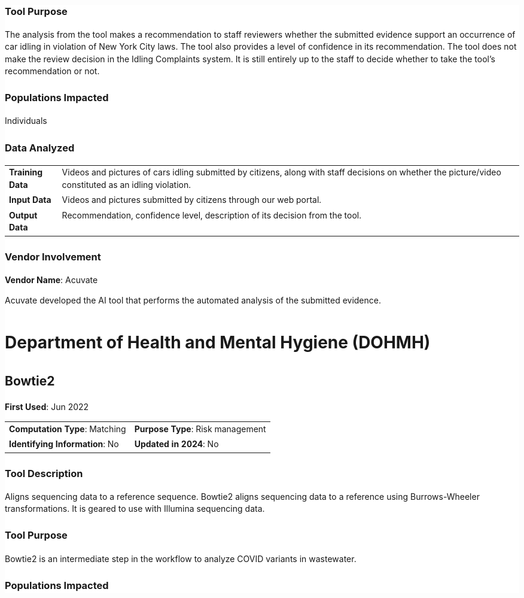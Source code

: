 ### Tool Purpose

The analysis from the tool makes a recommendation to staff reviewers whether the submitted evidence support an occurrence of car idling in violation of New York City laws. The tool also provides a level of confidence in its recommendation. The tool does not make the review decision in the Idling Complaints system. It is still entirely up to the staff to decide whether to take the tool’s recommendation or not.

### Populations Impacted

Individuals


### Data Analyzed

| | |
|:--|:--|
| __Training Data__ | Videos and pictures of cars idling submitted by citizens, along with staff decisions on whether the picture/video constituted as an idling violation. |
| __Input Data__ | Videos and pictures submitted by citizens through our web portal. |
| __Output Data__ | Recommendation, confidence level, description of its decision from the tool. |

### Vendor Involvement

__Vendor Name__: Acuvate

Acuvate developed the AI tool that performs the automated analysis of the submitted evidence.      



# Department of Health and Mental Hygiene (DOHMH)
## Bowtie2

__First Used__: Jun 2022

| | |
|:--|:--|
| __Computation Type__: Matching | __Purpose Type__: Risk management |
| __Identifying Information__: No | __Updated in 2024__: No |

### Tool Description

Aligns sequencing data to a reference sequence. Bowtie2 aligns sequencing data to a reference using Burrows-Wheeler transformations. It is geared to use with Illumina sequencing data.

### Tool Purpose

Bowtie2 is an intermediate step in the workflow to analyze COVID variants in wastewater.

### Populations Impacted
